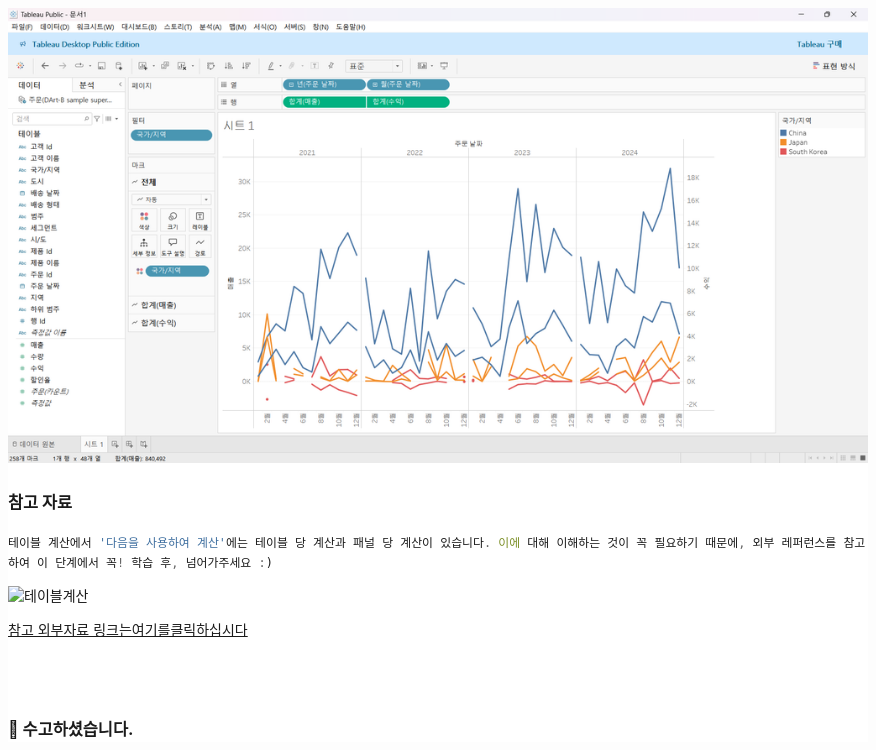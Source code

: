 ![.](image/soltwo.png)


### 참고 자료

```js
테이블 계산에서 '다음을 사용하여 계산'에는 테이블 당 계산과 패널 당 계산이 있습니다. 이에 대해 이해하는 것이 꼭 필요하기 때문에, 외부 레퍼런스를 참고하여 이 단계에서 꼭! 학습 후, 넘어가주세요 :)
```



![테이블계산](https://velog.velcdn.com/images/eunsuh/post/8a56ab15-930d-4ad6-b5ab-74513863115f/image.png
)



[참고 외부자료 링크는여기를클릭하십시다](https://velog.io/@eunsuh/Tableau-%EB%A0%88%EB%B2%A8UP-%EA%B0%95%EC%9D%98-%EC%A0%95%EB%A6%AC-1-%ED%85%8C%EC%9D%B4%EB%B8%94-%EA%B3%84%EC%82%B0)

<br>

<br>

### 🎉 수고하셨습니다.
